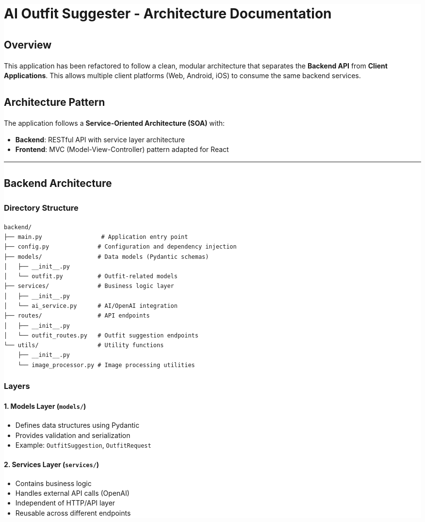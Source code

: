 # AI Outfit Suggester - Architecture Documentation

## Overview

This application has been refactored to follow a clean, modular architecture that separates the **Backend API** from **Client Applications**. This allows multiple client platforms (Web, Android, iOS) to consume the same backend services.

## Architecture Pattern

The application follows a **Service-Oriented Architecture (SOA)** with:
- **Backend**: RESTful API with service layer architecture
- **Frontend**: MVC (Model-View-Controller) pattern adapted for React

---

## Backend Architecture

### Directory Structure

```
backend/
├── main.py                 # Application entry point
├── config.py              # Configuration and dependency injection
├── models/                # Data models (Pydantic schemas)
│   ├── __init__.py
│   └── outfit.py          # Outfit-related models
├── services/              # Business logic layer
│   ├── __init__.py
│   └── ai_service.py      # AI/OpenAI integration
├── routes/                # API endpoints
│   ├── __init__.py
│   └── outfit_routes.py   # Outfit suggestion endpoints
└── utils/                 # Utility functions
    ├── __init__.py
    └── image_processor.py # Image processing utilities
```

### Layers

#### 1. **Models Layer** (`models/`)
- Defines data structures using Pydantic
- Provides validation and serialization
- Example: `OutfitSuggestion`, `OutfitRequest`

#### 2. **Services Layer** (`services/`)
- Contains business logic
- Handles external API calls (OpenAI)
- Independent of HTTP/API layer
- Reusable across different endpoints
